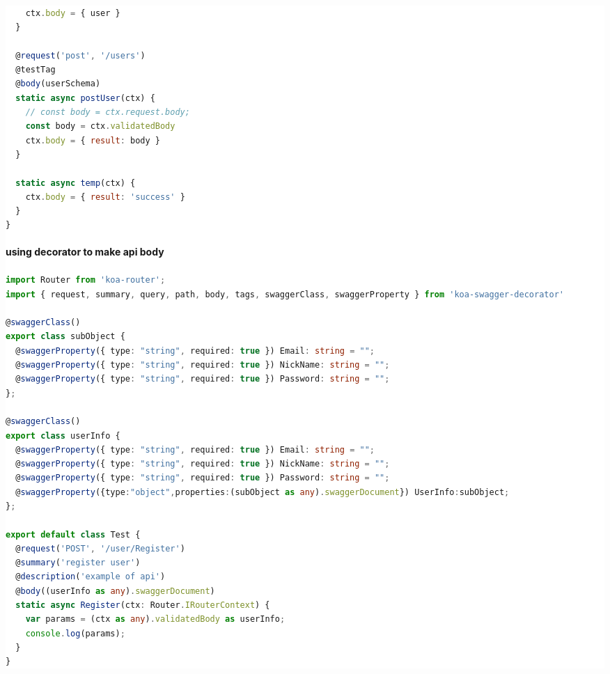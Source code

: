 ```javascript
    ctx.body = { user }
  }

  @request('post', '/users')
  @testTag
  @body(userSchema)
  static async postUser(ctx) {
    // const body = ctx.request.body;
    const body = ctx.validatedBody
    ctx.body = { result: body }
  }

  static async temp(ctx) {
    ctx.body = { result: 'success' }
  }
}
```


#### using decorator to make api body
```typescript
import Router from 'koa-router';
import { request, summary, query, path, body, tags, swaggerClass, swaggerProperty } from 'koa-swagger-decorator'

@swaggerClass()
export class subObject {
  @swaggerProperty({ type: "string", required: true }) Email: string = "";
  @swaggerProperty({ type: "string", required: true }) NickName: string = "";
  @swaggerProperty({ type: "string", required: true }) Password: string = "";
};

@swaggerClass()
export class userInfo {
  @swaggerProperty({ type: "string", required: true }) Email: string = "";
  @swaggerProperty({ type: "string", required: true }) NickName: string = "";
  @swaggerProperty({ type: "string", required: true }) Password: string = "";
  @swaggerProperty({type:"object",properties:(subObject as any).swaggerDocument}) UserInfo:subObject;
};

export default class Test {
  @request('POST', '/user/Register')
  @summary('register user')
  @description('example of api')
  @body((userInfo as any).swaggerDocument)
  static async Register(ctx: Router.IRouterContext) {
    var params = (ctx as any).validatedBody as userInfo;
    console.log(params);
  }
}
```
